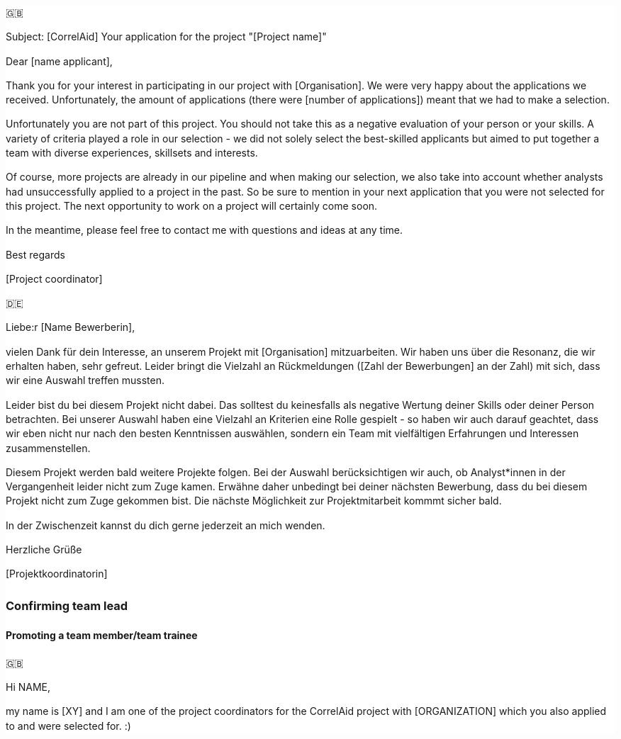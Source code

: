 🇬🇧

Subject: \[CorrelAid] Your application for the project "\[Project name]"

Dear \[name applicant],

Thank you for your interest in participating in our project with \[Organisation]. We were very happy about the applications we received. Unfortunately, the amount of applications (there were \[number of applications]) meant that we had to make a selection.

Unfortunately you are not part of this project. You should not take this as a negative evaluation of your person or your skills. A variety of criteria played a role in our selection - we did not solely select the best-skilled applicants but aimed to put together a team with diverse experiences, skillsets and interests.

Of course, more projects are already in our pipeline and when making our selection, we also take into account whether analysts had unsuccessfully applied to a project in the past. So be sure to mention in your next application that you were not selected for this project. The next opportunity to work on a project will certainly come soon.

In the meantime, please feel free to contact me with questions and ideas at any time.

Best regards

\[Project coordinator]

🇩🇪

Liebe:r \[Name Bewerberin],

vielen Dank für dein Interesse, an unserem Projekt mit \[Organisation] mitzuarbeiten. Wir haben uns über die Resonanz, die wir erhalten haben, sehr gefreut. Leider bringt die Vielzahl an Rückmeldungen (\[Zahl der Bewerbungen] an der Zahl) mit sich, dass wir eine Auswahl treffen mussten.

Leider bist du bei diesem Projekt nicht dabei. Das solltest du keinesfalls als negative Wertung deiner Skills oder deiner Person betrachten. Bei unserer Auswahl haben eine Vielzahl an Kriterien eine Rolle gespielt - so haben wir auch darauf geachtet, dass wir eben nicht nur nach den besten Kenntnissen auswählen, sondern ein Team mit vielfältigen Erfahrungen und Interessen zusammenstellen.

Diesem Projekt werden bald weitere Projekte folgen. Bei der Auswahl berücksichtigen wir auch, ob Analyst\*innen in der Vergangenheit leider nicht zum Zuge kamen. Erwähne daher unbedingt bei deiner nächsten Bewerbung, dass du bei diesem Projekt nicht zum Zuge gekommen bist. Die nächste Möglichkeit zur Projektmitarbeit kommmt sicher bald.

In der Zwischenzeit kannst du dich gerne jederzeit an mich wenden.

Herzliche Grüße

\[Projektkoordinatorin]

### Confirming team lead

#### Promoting a team member/team trainee

🇬🇧

Hi NAME,

my name is \[XY] and I am one of the project coordinators for the CorrelAid project with \[ORGANIZATION] which you also applied to and were selected for. :)
